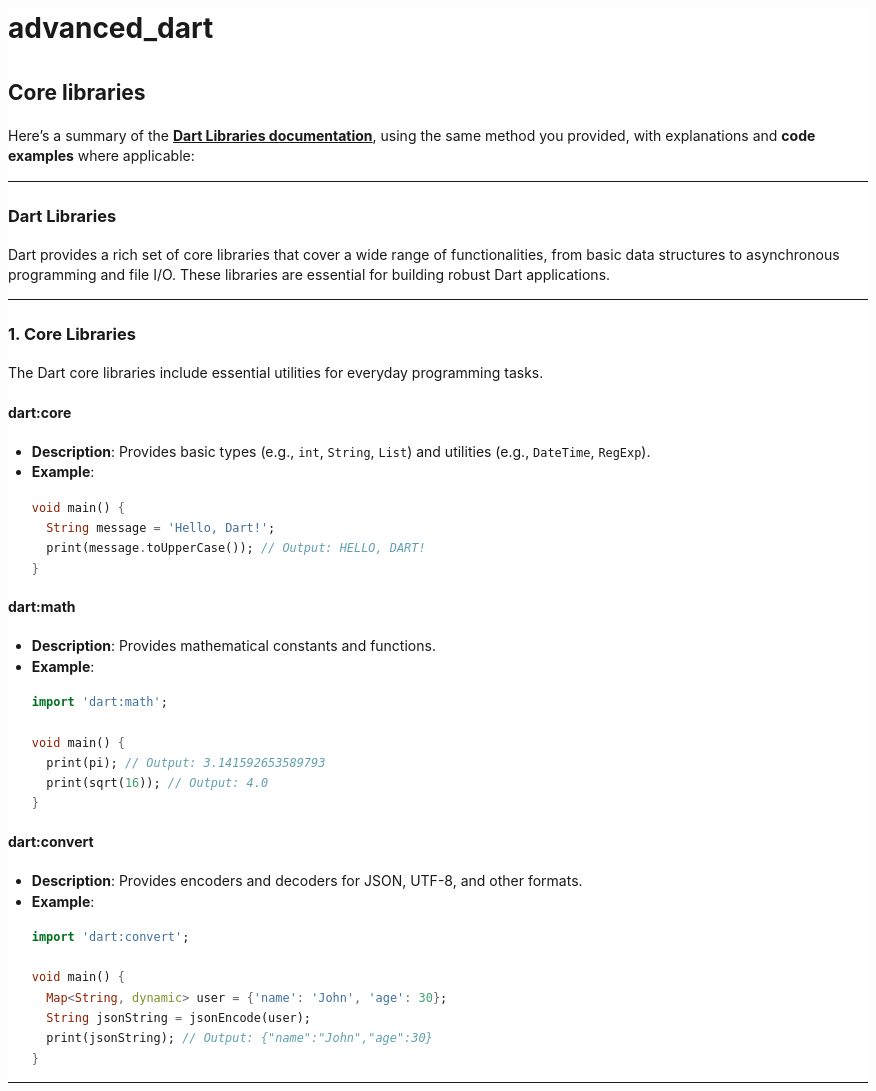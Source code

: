 # advanced_dart

## Core libraries

Here’s a summary of the **[Dart Libraries documentation](https://dart.dev/libraries)**, using the same method you provided, with explanations and **code examples** where applicable:

---

### **Dart Libraries**
Dart provides a rich set of core libraries that cover a wide range of functionalities, from basic data structures to asynchronous programming and file I/O. These libraries are essential for building robust Dart applications.

---

### **1. Core Libraries**
The Dart core libraries include essential utilities for everyday programming tasks.

#### **dart:core**
- **Description**: Provides basic types (e.g., `int`, `String`, `List`) and utilities (e.g., `DateTime`, `RegExp`).
- **Example**:
  ```dart
  void main() {
    String message = 'Hello, Dart!';
    print(message.toUpperCase()); // Output: HELLO, DART!
  }
  ```

#### **dart:math**
- **Description**: Provides mathematical constants and functions.
- **Example**:
  ```dart
  import 'dart:math';

  void main() {
    print(pi); // Output: 3.141592653589793
    print(sqrt(16)); // Output: 4.0
  }
  ```

#### **dart:convert**
- **Description**: Provides encoders and decoders for JSON, UTF-8, and other formats.
- **Example**:
  ```dart
  import 'dart:convert';

  void main() {
    Map<String, dynamic> user = {'name': 'John', 'age': 30};
    String jsonString = jsonEncode(user);
    print(jsonString); // Output: {"name":"John","age":30}
  }
  ```

---